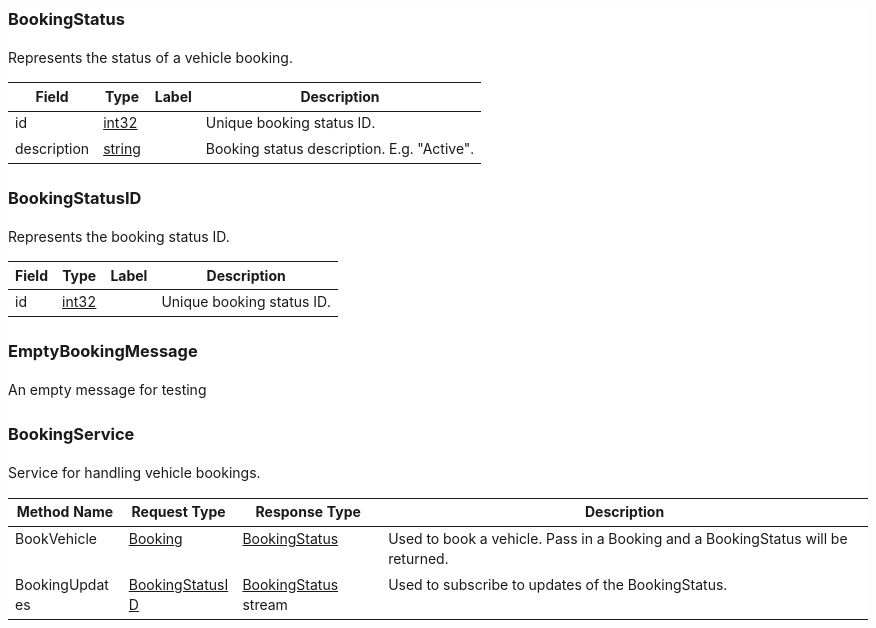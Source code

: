 




<a name="com-example-BookingStatus"></a>

### BookingStatus
Represents the status of a vehicle booking.


| Field | Type | Label | Description |
| ----- | ---- | ----- | ----------- |
| id | [int32](#int32) |  | Unique booking status ID. |
| description | [string](#string) |  | Booking status description. E.g. &#34;Active&#34;. |






<a name="com-example-BookingStatusID"></a>

### BookingStatusID
Represents the booking status ID.


| Field | Type | Label | Description |
| ----- | ---- | ----- | ----------- |
| id | [int32](#int32) |  | Unique booking status ID. |






<a name="com-example-EmptyBookingMessage"></a>

### EmptyBookingMessage
An empty message for testing





 

 

 


<a name="com-example-BookingService"></a>

### BookingService
Service for handling vehicle bookings.

| Method Name | Request Type | Response Type | Description |
| ----------- | ------------ | ------------- | ------------|
| BookVehicle | [Booking](#com-example-Booking) | [BookingStatus](#com-example-BookingStatus) | Used to book a vehicle. Pass in a Booking and a BookingStatus will be returned. |
| BookingUpdates | [BookingStatusID](#com-example-BookingStatusID) | [BookingStatus](#com-example-BookingStatus) stream | Used to subscribe to updates of the BookingStatus. |

 